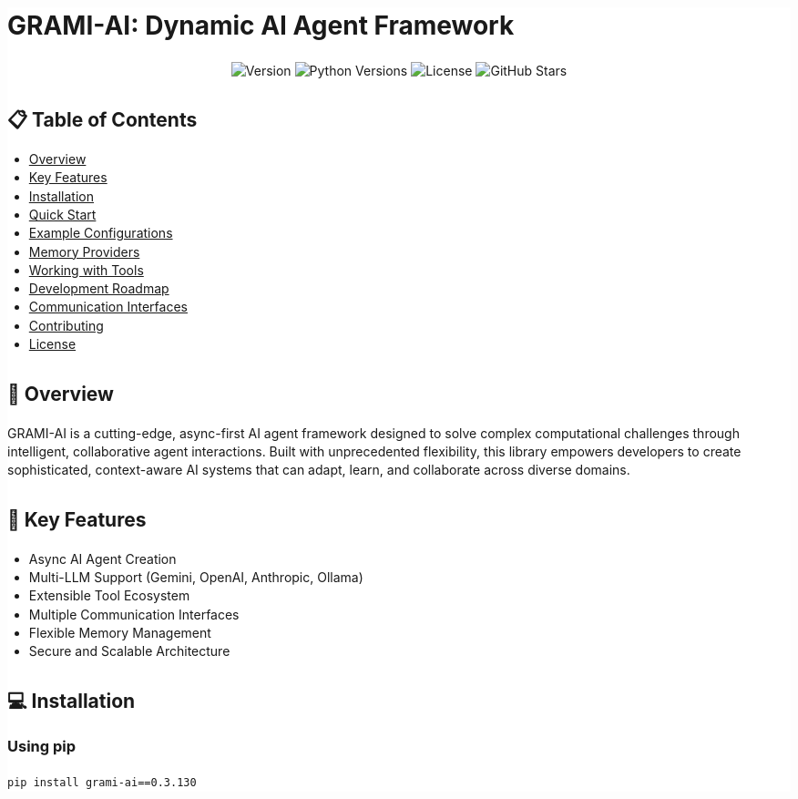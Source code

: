 # GRAMI-AI: Dynamic AI Agent Framework

<div align="center">
    <img src="https://img.shields.io/badge/version-0.3.130-blue.svg" alt="Version">
    <img src="https://img.shields.io/badge/python-3.8+-blue.svg" alt="Python Versions">
    <img src="https://img.shields.io/badge/license-MIT-green.svg" alt="License">
    <img src="https://img.shields.io/github/stars/YAFATEK/grami-ai?style=social" alt="GitHub Stars">
</div>

## 📋 Table of Contents

- [Overview](#-overview)
- [Key Features](#-key-features)
- [Installation](#-installation)
- [Quick Start](#-quick-start)
- [Example Configurations](#-example-configurations)
- [Memory Providers](#-memory-providers)
- [Working with Tools](#-working-with-tools)
- [Development Roadmap](#-development-roadmap)
- [Communication Interfaces](#-communication-interfaces)
- [Contributing](#-contributing)
- [License](#-license)

## 🌟 Overview

GRAMI-AI is a cutting-edge, async-first AI agent framework designed to solve complex computational challenges through intelligent, collaborative agent interactions. Built with unprecedented flexibility, this library empowers developers to create sophisticated, context-aware AI systems that can adapt, learn, and collaborate across diverse domains.

## 🚀 Key Features

- Async AI Agent Creation
- Multi-LLM Support (Gemini, OpenAI, Anthropic, Ollama)
- Extensible Tool Ecosystem
- Multiple Communication Interfaces
- Flexible Memory Management
- Secure and Scalable Architecture

## 💻 Installation

### Using pip

```bash
pip install grami-ai==0.3.130
```
